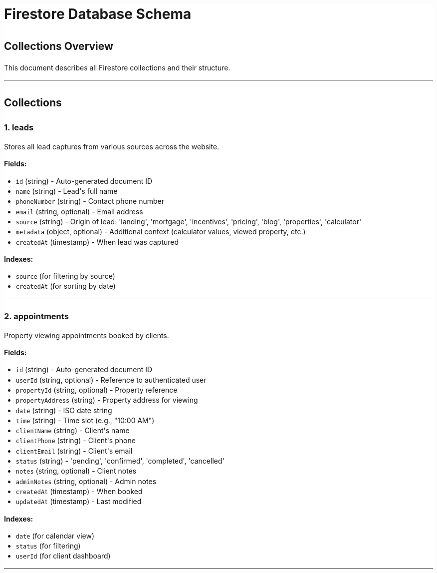 # Firestore Database Schema

## Collections Overview

This document describes all Firestore collections and their structure.

---

## Collections

### 1. **leads**
Stores all lead captures from various sources across the website.

**Fields:**
- `id` (string) - Auto-generated document ID
- `name` (string) - Lead's full name
- `phoneNumber` (string) - Contact phone number
- `email` (string, optional) - Email address
- `source` (string) - Origin of lead: 'landing', 'mortgage', 'incentives', 'pricing', 'blog', 'properties', 'calculator'
- `metadata` (object, optional) - Additional context (calculator values, viewed property, etc.)
- `createdAt` (timestamp) - When lead was captured

**Indexes:**
- `source` (for filtering by source)
- `createdAt` (for sorting by date)

---

### 2. **appointments**
Property viewing appointments booked by clients.

**Fields:**
- `id` (string) - Auto-generated document ID
- `userId` (string, optional) - Reference to authenticated user
- `propertyId` (string, optional) - Property reference
- `propertyAddress` (string) - Property address for viewing
- `date` (string) - ISO date string
- `time` (string) - Time slot (e.g., "10:00 AM")
- `clientName` (string) - Client's name
- `clientPhone` (string) - Client's phone
- `clientEmail` (string) - Client's email
- `status` (string) - 'pending', 'confirmed', 'completed', 'cancelled'
- `notes` (string, optional) - Client notes
- `adminNotes` (string, optional) - Admin notes
- `createdAt` (timestamp) - When booked
- `updatedAt` (timestamp) - Last modified

**Indexes:**
- `date` (for calendar view)
- `status` (for filtering)
- `userId` (for client dashboard)

---